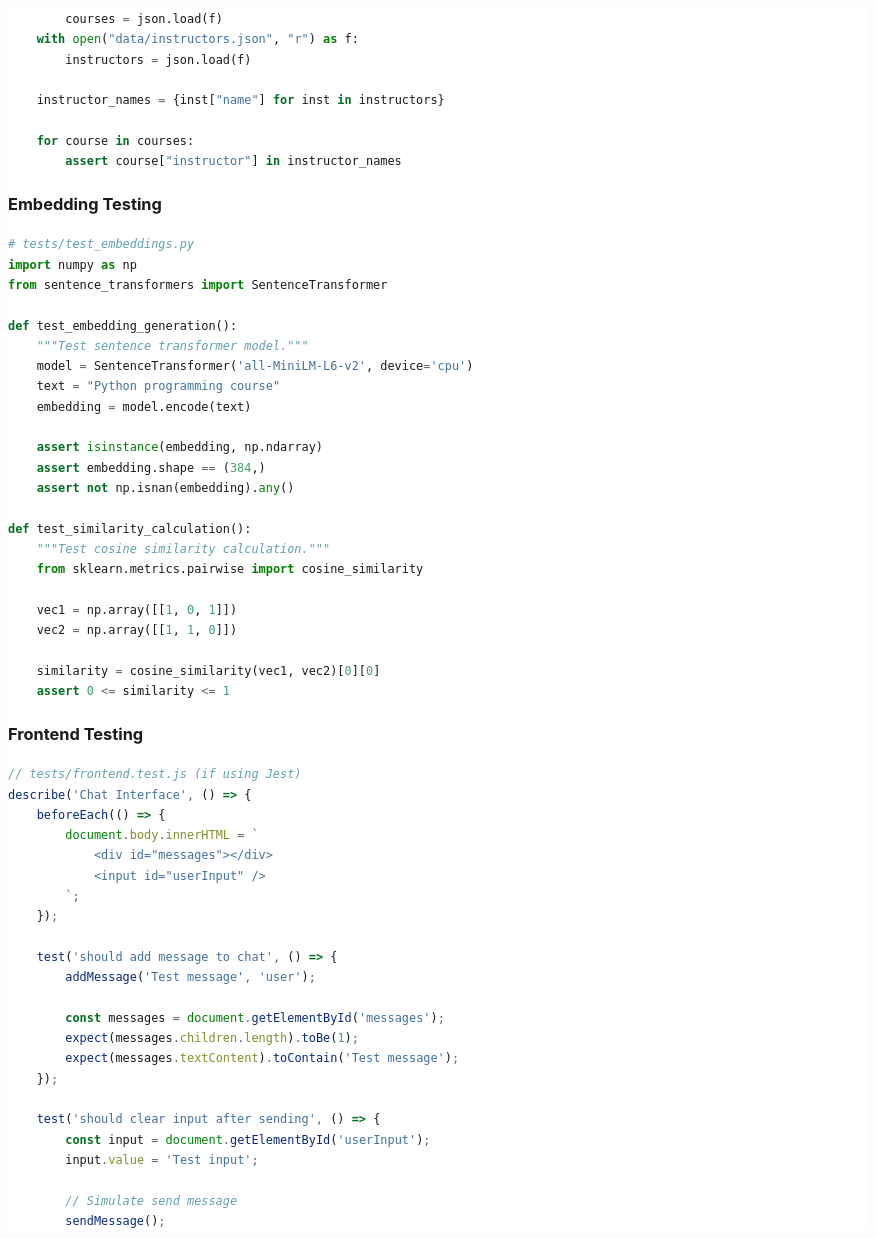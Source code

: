 ```python
        courses = json.load(f)
    with open("data/instructors.json", "r") as f:
        instructors = json.load(f)
    
    instructor_names = {inst["name"] for inst in instructors}
    
    for course in courses:
        assert course["instructor"] in instructor_names
```

### Embedding Testing

```python
# tests/test_embeddings.py
import numpy as np
from sentence_transformers import SentenceTransformer

def test_embedding_generation():
    """Test sentence transformer model."""
    model = SentenceTransformer('all-MiniLM-L6-v2', device='cpu')
    text = "Python programming course"
    embedding = model.encode(text)
    
    assert isinstance(embedding, np.ndarray)
    assert embedding.shape == (384,)
    assert not np.isnan(embedding).any()

def test_similarity_calculation():
    """Test cosine similarity calculation."""
    from sklearn.metrics.pairwise import cosine_similarity
    
    vec1 = np.array([[1, 0, 1]])
    vec2 = np.array([[1, 1, 0]])
    
    similarity = cosine_similarity(vec1, vec2)[0][0]
    assert 0 <= similarity <= 1
```

### Frontend Testing

```javascript
// tests/frontend.test.js (if using Jest)
describe('Chat Interface', () => {
    beforeEach(() => {
        document.body.innerHTML = `
            <div id="messages"></div>
            <input id="userInput" />
        `;
    });

    test('should add message to chat', () => {
        addMessage('Test message', 'user');
        
        const messages = document.getElementById('messages');
        expect(messages.children.length).toBe(1);
        expect(messages.textContent).toContain('Test message');
    });

    test('should clear input after sending', () => {
        const input = document.getElementById('userInput');
        input.value = 'Test input';
        
        // Simulate send message
        sendMessage();
```